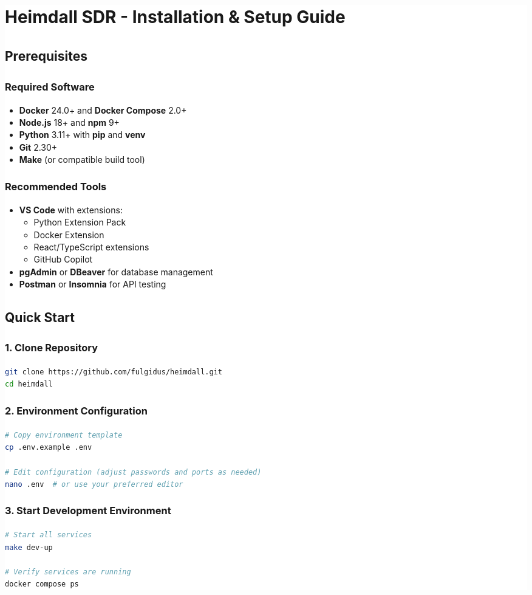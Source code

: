 # Heimdall SDR - Installation & Setup Guide

## Prerequisites

### Required Software

- **Docker** 24.0+ and **Docker Compose** 2.0+
- **Node.js** 18+ and **npm** 9+
- **Python** 3.11+ with **pip** and **venv**
- **Git** 2.30+
- **Make** (or compatible build tool)

### Recommended Tools

- **VS Code** with extensions:
  - Python Extension Pack
  - Docker Extension
  - React/TypeScript extensions
  - GitHub Copilot
- **pgAdmin** or **DBeaver** for database management
- **Postman** or **Insomnia** for API testing

## Quick Start

### 1. Clone Repository

```bash
git clone https://github.com/fulgidus/heimdall.git
cd heimdall
```

### 2. Environment Configuration

```bash
# Copy environment template
cp .env.example .env

# Edit configuration (adjust passwords and ports as needed)
nano .env  # or use your preferred editor
```

### 3. Start Development Environment

```bash
# Start all services
make dev-up

# Verify services are running
docker compose ps
```
